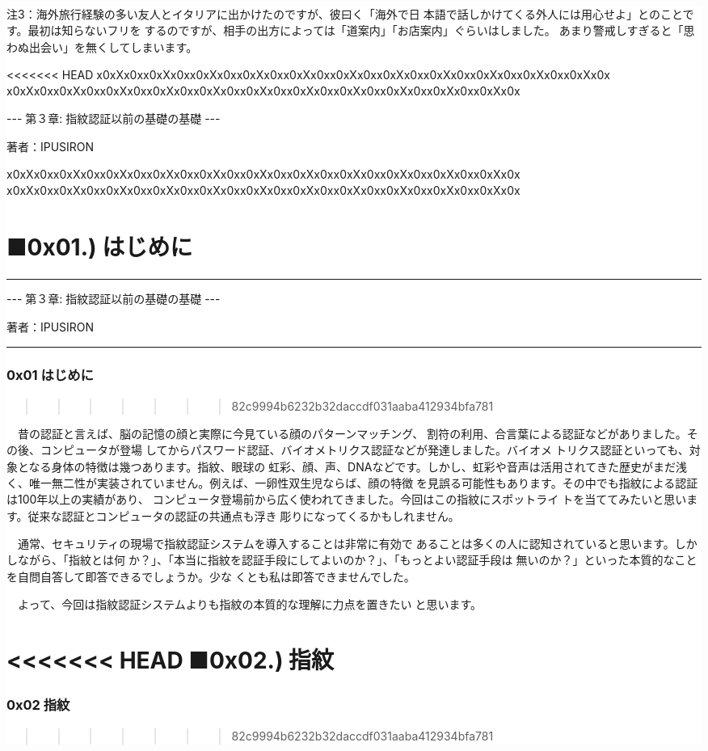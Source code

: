 注3：海外旅行経験の多い友人とイタリアに出かけたのですが、彼曰く「海外で日
本語で話しかけてくる外人には用心せよ」とのことです。最初は知らないフリを
するのですが、相手の出方によっては「道案内」「お店案内」ぐらいはしました。
あまり警戒しすぎると「思わぬ出会い」を無くしてしまいます。



<<<<<<< HEAD
x0xXx0xx0xXx0xx0xXx0xx0xXx0xx0xXx0xx0xXx0xx0xXx0xx0xXx0xx0xXx0xx0xXx0xx0xXx0x
x0xXx0xx0xXx0xx0xXx0xx0xXx0xx0xXx0xx0xXx0xx0xXx0xx0xXx0xx0xXx0xx0xXx0xx0xXx0x

--- 第３章: 指紋認証以前の基礎の基礎 ---

著者：IPUSIRON

x0xXx0xx0xXx0xx0xXx0xx0xXx0xx0xXx0xx0xXx0xx0xXx0xx0xXx0xx0xXx0xx0xXx0xx0xXx0x
x0xXx0xx0xXx0xx0xXx0xx0xXx0xx0xXx0xx0xXx0xx0xXx0xx0xXx0xx0xXx0xx0xXx0xx0xXx0x


■0x01.) はじめに
=======
***

\-\-\- 第３章: 指紋認証以前の基礎の基礎 \-\-\-

著者：IPUSIRON

***


### 0x01 はじめに
>>>>>>> 82c9994b6232b32daccdf031aaba412934bfa781

　昔の認証と言えば、脳の記憶の顔と実際に今見ている顔のパターンマッチング、
割符の利用、合言葉による認証などがありました。その後、コンピュータが登場
してからパスワード認証、バイオメトリクス認証などが発達しました。バイオメ
トリクス認証といっても、対象となる身体の特徴は幾つあります。指紋、眼球の
虹彩、顔、声、DNAなどです。しかし、虹彩や音声は活用されてきた歴史がまだ浅
く、唯一無二性が実装されていません。例えば、一卵性双生児ならば、顔の特徴
を見誤る可能性もあります。その中でも指紋による認証は100年以上の実績があり、
コンピュータ登場前から広く使われてきました。今回はこの指紋にスポットライ
トを当ててみたいと思います。従来な認証とコンピュータの認証の共通点も浮き
彫りになってくるかもしれません。

　通常、セキュリティの現場で指紋認証システムを導入することは非常に有効で
あることは多くの人に認知されていると思います。しかしながら、「指紋とは何
か？」、「本当に指紋を認証手段にしてよいのか？」、「もっとよい認証手段は
無いのか？」といった本質的なことを自問自答して即答できるでしょうか。少な
くとも私は即答できませんでした。

　よって、今回は指紋認証システムよりも指紋の本質的な理解に力点を置きたい
と思います。


<<<<<<< HEAD
■0x02.) 指紋
=======
### 0x02 指紋
>>>>>>> 82c9994b6232b32daccdf031aaba412934bfa781
